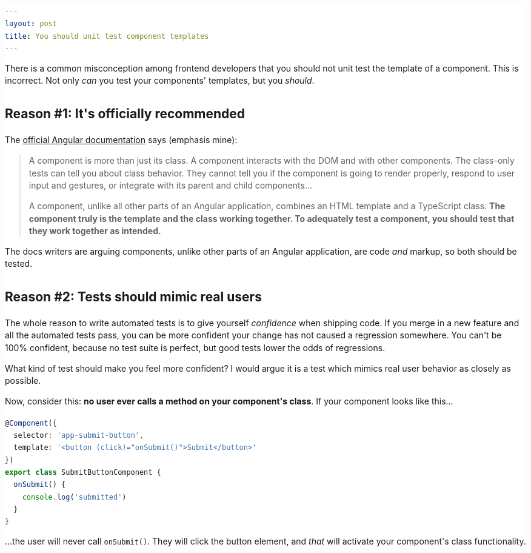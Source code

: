 ```yaml
---
layout: post
title: You should unit test component templates
---
```


There is a common misconception among frontend developers that you should not unit test the template of a component. This is incorrect. Not only *can* you test your components' templates, but you *should*.

## Reason #1: It's officially recommended

The [official Angular documentation](https://angular.io/guide/testing-components-basics "https://angular.io/guide/testing-components-basics") says (emphasis mine):

> A component is more than just its class. A component interacts with the DOM and with other components. The class-only tests can tell you about class behavior. They cannot tell you if the component is going to render properly, respond to user input and gestures, or integrate with its parent and child components...
>
> A component, unlike all other parts of an Angular application, combines an HTML template and a TypeScript class. **The component truly is the template and the class working together. To adequately test a component, you should test that they work together as intended.**

The docs writers are arguing components, unlike other parts of an Angular application, are code *and* markup, so both should be tested.

## Reason #2: Tests should mimic real users

The whole reason to write automated tests is to give yourself *confidence* when shipping code. If you merge in a new feature and all the automated tests pass, you can be more confident your change has not caused a regression somewhere. You can't be 100% confident, because no test suite is perfect, but good tests lower the odds of regressions.

What kind of test should make you feel more confident? I would argue it is a test which mimics real user behavior as closely as possible.

Now, consider this: **no user ever calls a method on your component's class**. If your component looks like this...

```typescript
@Component({
  selector: 'app-submit-button',
  template: '<button (click)="onSubmit()">Submit</button>'
})
export class SubmitButtonComponent {
  onSubmit() {
    console.log('submitted')
  }
}
```

...the user will never call `onSubmit()`. They will click the button element, and *that* will activate your component's class functionality.
